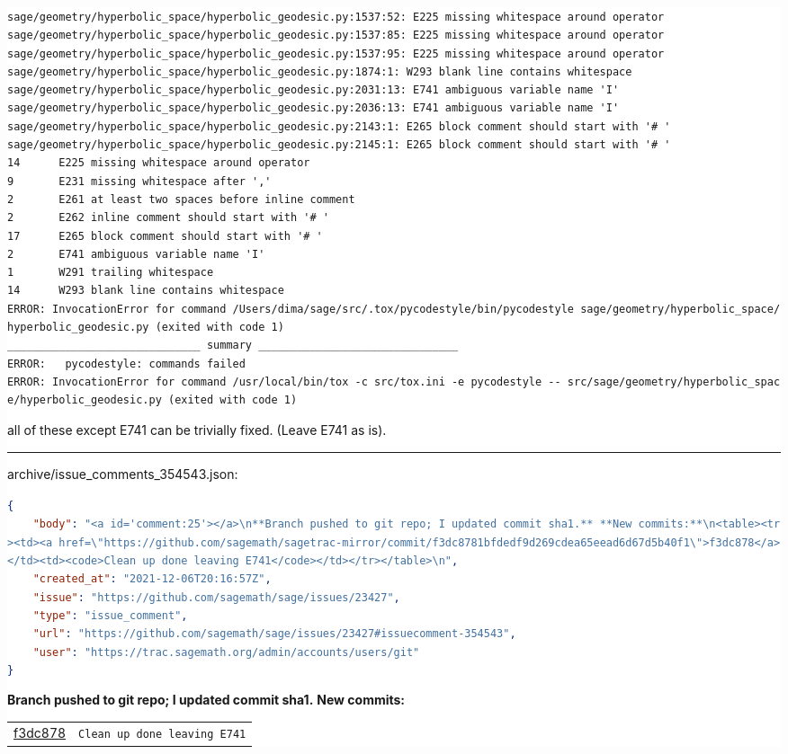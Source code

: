 ```
sage/geometry/hyperbolic_space/hyperbolic_geodesic.py:1537:52: E225 missing whitespace around operator
sage/geometry/hyperbolic_space/hyperbolic_geodesic.py:1537:85: E225 missing whitespace around operator
sage/geometry/hyperbolic_space/hyperbolic_geodesic.py:1537:95: E225 missing whitespace around operator
sage/geometry/hyperbolic_space/hyperbolic_geodesic.py:1874:1: W293 blank line contains whitespace
sage/geometry/hyperbolic_space/hyperbolic_geodesic.py:2031:13: E741 ambiguous variable name 'I'
sage/geometry/hyperbolic_space/hyperbolic_geodesic.py:2036:13: E741 ambiguous variable name 'I'
sage/geometry/hyperbolic_space/hyperbolic_geodesic.py:2143:1: E265 block comment should start with '# '
sage/geometry/hyperbolic_space/hyperbolic_geodesic.py:2145:1: E265 block comment should start with '# '
14      E225 missing whitespace around operator
9       E231 missing whitespace after ','
2       E261 at least two spaces before inline comment
2       E262 inline comment should start with '# '
17      E265 block comment should start with '# '
2       E741 ambiguous variable name 'I'
1       W291 trailing whitespace
14      W293 blank line contains whitespace
ERROR: InvocationError for command /Users/dima/sage/src/.tox/pycodestyle/bin/pycodestyle sage/geometry/hyperbolic_space/hyperbolic_geodesic.py (exited with code 1)
______________________________ summary _______________________________
ERROR:   pycodestyle: commands failed
ERROR: InvocationError for command /usr/local/bin/tox -c src/tox.ini -e pycodestyle -- src/sage/geometry/hyperbolic_space/hyperbolic_geodesic.py (exited with code 1)
```

all of these except E741 can be trivially fixed. (Leave E741 as is).



---

archive/issue_comments_354543.json:
```json
{
    "body": "<a id='comment:25'></a>\n**Branch pushed to git repo; I updated commit sha1.** **New commits:**\n<table><tr><td><a href=\"https://github.com/sagemath/sagetrac-mirror/commit/f3dc8781bfdedf9d269cdea65eead6d67d5b40f1\">f3dc878</a></td><td><code>Clean up done leaving E741</code></td></tr></table>\n",
    "created_at": "2021-12-06T20:16:57Z",
    "issue": "https://github.com/sagemath/sage/issues/23427",
    "type": "issue_comment",
    "url": "https://github.com/sagemath/sage/issues/23427#issuecomment-354543",
    "user": "https://trac.sagemath.org/admin/accounts/users/git"
}
```

<a id='comment:25'></a>
**Branch pushed to git repo; I updated commit sha1.** **New commits:**
<table><tr><td><a href="https://github.com/sagemath/sagetrac-mirror/commit/f3dc8781bfdedf9d269cdea65eead6d67d5b40f1">f3dc878</a></td><td><code>Clean up done leaving E741</code></td></tr></table>

